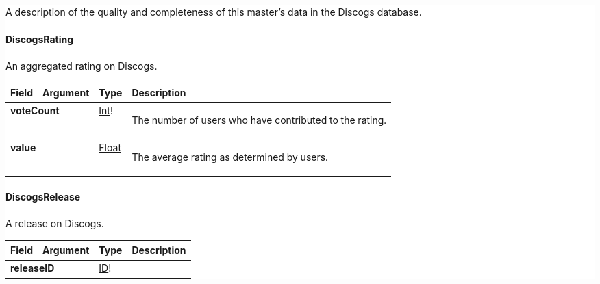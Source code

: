 A description of the quality and completeness of this master’s data in the
Discogs database.

</td>
</tr>
</tbody>
</table>

#### DiscogsRating

An aggregated rating on Discogs.

<table>
<thead>
<tr>
<th align="left">Field</th>
<th align="right">Argument</th>
<th align="left">Type</th>
<th align="left">Description</th>
</tr>
</thead>
<tbody>
<tr>
<td colspan="2" valign="top"><strong>voteCount</strong></td>
<td valign="top"><a href="https://github.com/exogen/graphbrainz/docs/types.md#int">Int</a>!</td>
<td>

The number of users who have contributed to the rating.

</td>
</tr>
<tr>
<td colspan="2" valign="top"><strong>value</strong></td>
<td valign="top"><a href="https://github.com/exogen/graphbrainz/docs/types.md#float">Float</a></td>
<td>

The average rating as determined by users.

</td>
</tr>
</tbody>
</table>

#### DiscogsRelease

A release on Discogs.

<table>
<thead>
<tr>
<th align="left">Field</th>
<th align="right">Argument</th>
<th align="left">Type</th>
<th align="left">Description</th>
</tr>
</thead>
<tbody>
<tr>
<td colspan="2" valign="top"><strong>releaseID</strong></td>
<td valign="top"><a href="https://github.com/exogen/graphbrainz/docs/types.md#id">ID</a>!</td>
<td>
